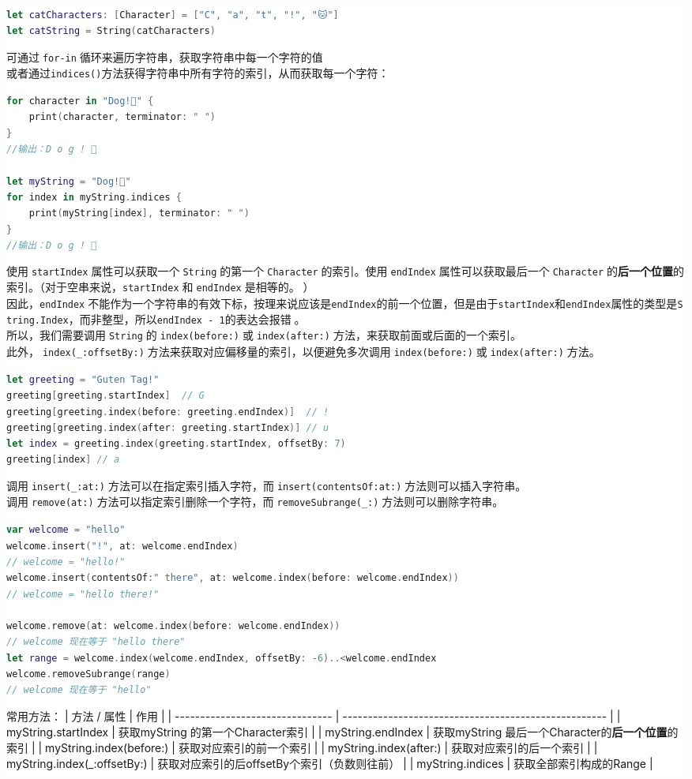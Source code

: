 ```swift
let catCharacters: [Character] = ["C", "a", "t", "!", "🐱"]
let catString = String(catCharacters)
```

可通过 `for-in` 循环来遍历字符串，获取字符串中每一个字符的值  
或者通过`indices()`方法获得字符串中所有字符的索引，从而获取每一个字符：

```swift
for character in "Dog!🐶" {
    print(character, terminator: " ")
}
//输出：D o g ! 🐶

let myString = "Dog!🐶"
for index in myString.indices {
	print(myString[index], terminator: " ")
}
//输出：D o g ! 🐶
```

使用 `startIndex` 属性可以获取一个 `String` 的第一个 `Character` 的索引。使用 `endIndex` 属性可以获取最后一个 `Character` 的**后一个位置**的索引。（对于空串来说，`startIndex` 和 `endIndex` 是相等的。  ）  
因此，`endIndex` 不能作为一个字符串的有效下标，按理来说应该是`endIndex`的前一个位置，但是由于`startIndex`和`endIndex`属性的类型是`String.Index`，而非整型，所以`endIndex - 1`的表达会报错 。    
所以，我们需要调用 `String` 的 `index(before:)` 或 `index(after:)` 方法，来获取前面或后面的一个索引。  
此外， `index(_:offsetBy:)` 方法来获取对应偏移量的索引，以便避免多次调用 `index(before:)` 或 `index(after:)` 方法。  

```swift
let greeting = "Guten Tag!"
greeting[greeting.startIndex]  // G
greeting[greeting.index(before: greeting.endIndex)]  // !
greeting[greeting.index(after: greeting.startIndex)] // u
let index = greeting.index(greeting.startIndex, offsetBy: 7)
greeting[index] // a
```

调用 `insert(_:at:)` 方法可以在指定索引插入字符，而 `insert(contentsOf:at:)` 方法则可以插入字符串。  
调用 `remove(at:)` 方法可以指定索引删除一个字符，而 `removeSubrange(_:)` 方法则可以删除字符串。

```swift
var welcome = "hello"
welcome.insert("!", at: welcome.endIndex)
// welcome = "hello!"
welcome.insert(contentsOf:" there", at: welcome.index(before: welcome.endIndex))
// welcome = "hello there!"

welcome.remove(at: welcome.index(before: welcome.endIndex))
// welcome 现在等于 "hello there"
let range = welcome.index(welcome.endIndex, offsetBy: -6)..<welcome.endIndex
welcome.removeSubrange(range)
// welcome 现在等于 "hello"
```

常用方法：
| 方法 / 属性                     | 作用                                                 |
| ------------------------------- | ---------------------------------------------------- |
| myString.startIndex             | 获取myString 的第一个Character索引                   |
| myString.endIndex               | 获取myString 最后一个Character的**后一个位置**的索引 |
| myString.index(before:)         | 获取对应索引的前一个索引                             |
| myString.index(after:)          | 获取对应索引的后一个索引                             |
| myString.index(\_:offsetBy:)    | 获取对应索引的后offsetBy个索引（负数则往前）         |
| myString.indices                | 获取全部索引构成的Range                              |
